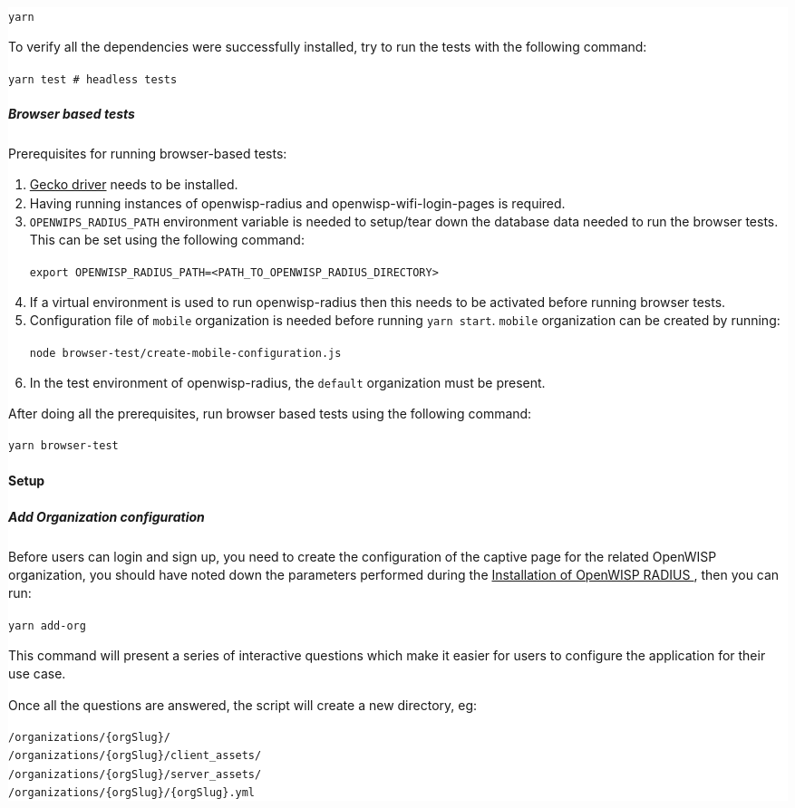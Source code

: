 ```
yarn
```

To verify all the dependencies were successfully installed,
try to run the tests with the following command:

```
yarn test # headless tests
```

##### Browser based tests

Prerequisites for running browser-based tests:

1. [Gecko driver](https://github.com/mozilla/geckodriver/releases/) needs to be installed.
2. Having running instances of openwisp-radius and openwisp-wifi-login-pages is required.
3. `OPENWIPS_RADIUS_PATH` environment variable is needed to setup/tear down the database
   data needed to run the browser tests. This can be set using the following command:
   ```
   export OPENWISP_RADIUS_PATH=<PATH_TO_OPENWISP_RADIUS_DIRECTORY>
   ```
4. If a virtual environment is used to run openwisp-radius then
   this needs to be activated before running browser tests.
5. Configuration file of `mobile` organization is needed before running `yarn start`.
   `mobile` organization can be created by running:
   ```
   node browser-test/create-mobile-configuration.js
   ```
6. In the test environment of openwisp-radius, the `default` organization
   must be present.

After doing all the prerequisites, run browser based tests using the following command:

```
yarn browser-test
```

#### Setup

##### Add Organization configuration

Before users can login and sign up, you need to create the configuration of the
captive page for the related OpenWISP organization,
you should have noted down the parameters performed during the
[Installation of OpenWISP RADIUS ](#install-openwisp-radius), then you can run:

```
yarn add-org
```

This command will present a series of interactive questions which make it
easier for users to configure the application for their use case.

Once all the questions are answered, the script will create a new directory, eg:

```
/organizations/{orgSlug}/
/organizations/{orgSlug}/client_assets/
/organizations/{orgSlug}/server_assets/
/organizations/{orgSlug}/{orgSlug}.yml
```
